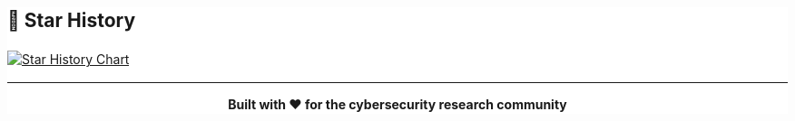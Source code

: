 ## 🌟 Star History

[![Star History Chart](https://api.star-history.com/svg?repos=DanielDeng888/sql-injection-detection&type=Date)](https://star-history.com/#DanielDeng888/sql-injection-detection&Date)

---

<div align="center">
  <strong>Built with ❤️ for the cybersecurity research community</strong>
</div>
